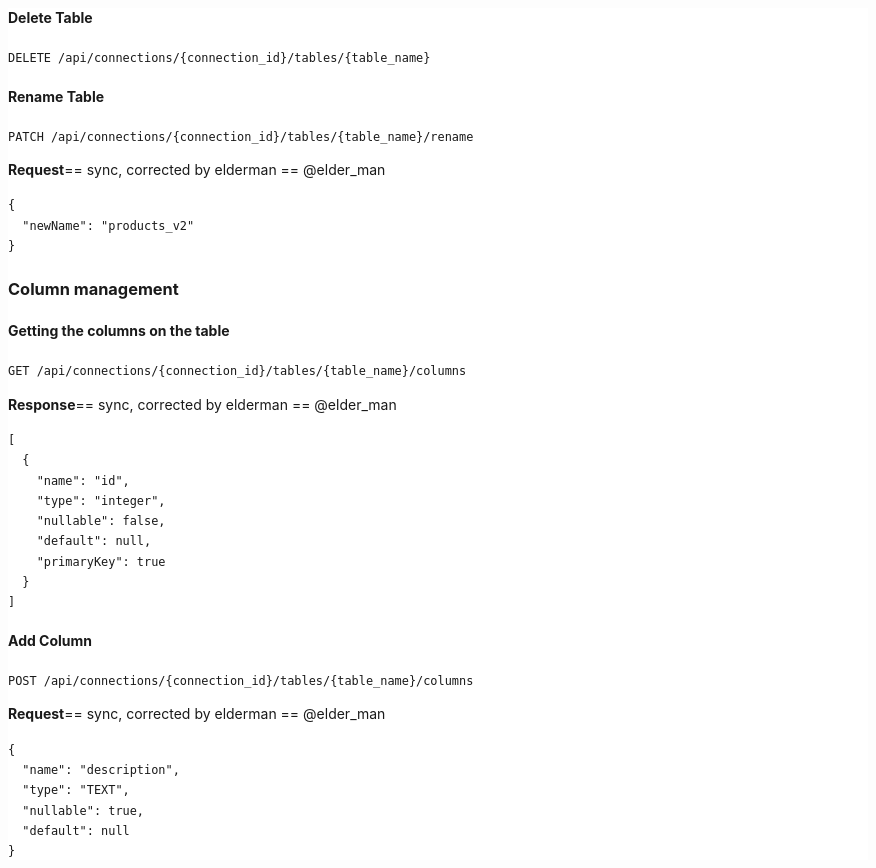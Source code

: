 #### Delete Table

```
DELETE /api/connections/{connection_id}/tables/{table_name}
```

#### Rename Table

```
PATCH /api/connections/{connection_id}/tables/{table_name}/rename
```

**Request**== sync, corrected by elderman == @elder\_man

```
{
  "newName": "products_v2"
}
```

### Column management

#### Getting the columns on the table

```
GET /api/connections/{connection_id}/tables/{table_name}/columns
```

**Response**== sync, corrected by elderman == @elder\_man

```
[
  {
    "name": "id",
    "type": "integer",
    "nullable": false,
    "default": null,
    "primaryKey": true
  }
]
```

#### Add Column

```
POST /api/connections/{connection_id}/tables/{table_name}/columns
```

**Request**== sync, corrected by elderman == @elder\_man

```
{
  "name": "description",
  "type": "TEXT",
  "nullable": true,
  "default": null
}
```
